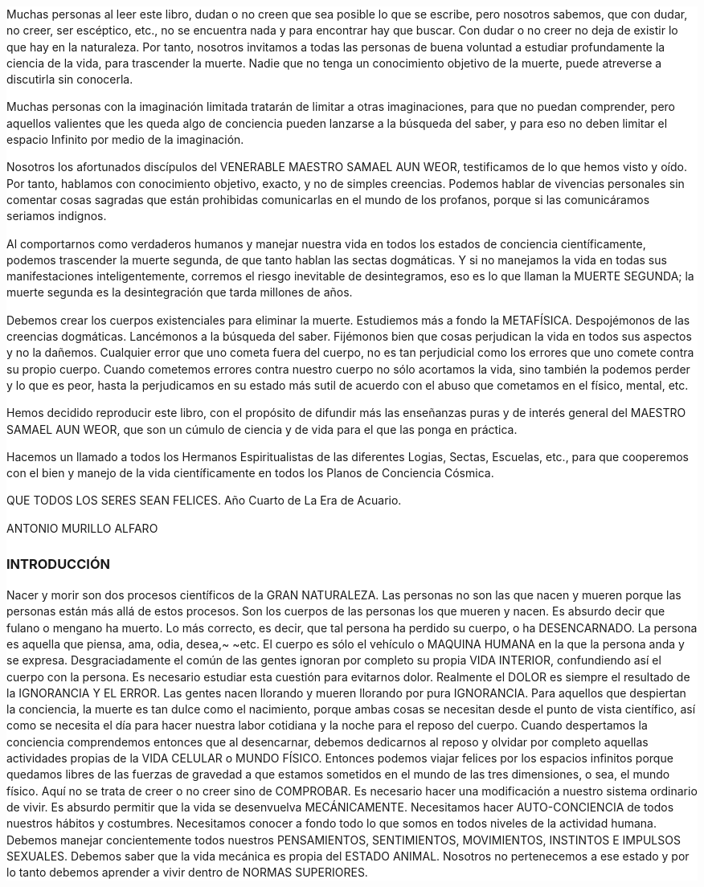 Muchas personas al leer este libro, dudan o no creen que sea posible lo que se escribe, pero nosotros sabemos, que con dudar, no creer, ser escéptico, etc., no se encuentra nada y para encontrar hay que buscar. Con dudar o no creer no deja de existir lo que hay en la naturaleza. Por tanto, nosotros invitamos a todas las personas de buena voluntad a estudiar profundamente la ciencia de la vida, para trascender la muerte. Nadie que no tenga un conocimiento objetivo de la muerte, puede atreverse a discutirla sin conocerla.

Muchas personas con la imaginación limitada tratarán de limitar a otras imaginaciones, para que no puedan comprender, pero aquellos valientes que les queda algo de conciencia pueden lanzarse a la búsqueda del saber, y para eso no deben limitar el espacio Infinito por medio de la imaginación.

Nosotros los afortunados discípulos del VENERABLE MAESTRO SAMAEL AUN WEOR, testificamos de lo que hemos visto y oído. Por tanto, hablamos con conocimiento objetivo, exacto, y no de simples creencias. Podemos hablar de vivencias personales sin comentar cosas sagradas que están prohibidas comunicarlas en el mundo de los profanos, porque si las comunicáramos seriamos indignos.

Al comportarnos como verdaderos humanos y manejar nuestra vida en todos los estados de conciencia científicamente, podemos trascender la muerte segunda, de que tanto hablan las sectas dogmáticas. Y si no manejamos la vida en todas sus manifestaciones inteligentemente, corremos el riesgo inevitable de desintegramos, eso es lo que llaman la MUERTE SEGUNDA; la muerte segunda es la desintegración que tarda millones de años.

Debemos crear los cuerpos existenciales para eliminar la muerte. Estudiemos más a fondo la METAFÍSICA. Despojémonos de las creencias dogmáticas. Lancémonos a la búsqueda del saber. Fijémonos bien que cosas perjudican la vida en todos sus aspectos y no la dañemos. Cualquier error que uno cometa fuera del cuerpo, no es tan perjudicial como los errores que uno comete contra su propio cuerpo. Cuando cometemos errores contra nuestro cuerpo no sólo acortamos la vida, sino también la podemos perder y lo que es peor, hasta la perjudicamos en su estado más sutil de acuerdo con el abuso que cometamos en el físico, mental, etc.

Hemos decidido reproducir este libro, con el propósito de difundir más las enseñanzas puras y de interés general del MAESTRO SAMAEL AUN WEOR, que son un cúmulo de ciencia y de vida para el que las ponga en práctica.

Hacemos un llamado a todos los Hermanos Espiritualistas de las diferentes Logias, Sectas, Escuelas, etc., para que cooperemos con el bien y manejo de la vida científicamente en todos los Planos de Conciencia Cósmica.

QUE TODOS LOS SERES SEAN FELICES. Año Cuarto de La Era de Acuario.

ANTONIO MURILLO ALFARO

### INTRODUCCIÓN

Nacer y morir son dos procesos científicos de la GRAN NATURALEZA. Las personas no son las que nacen y mueren porque las personas están más allá de estos procesos. Son los cuerpos de las personas los que mueren y nacen. Es absurdo decir que fulano o mengano ha muerto. Lo más correcto, es decir, que tal persona ha perdido su cuerpo, o ha DESENCARNADO. La persona es aquella que piensa, ama, odia, desea,~ ~etc. El cuerpo es sólo el vehículo o MAQUINA HUMANA en la que la persona anda y se expresa. Desgraciadamente el común de las gentes ignoran por completo su propia VIDA INTERIOR, confundiendo así el cuerpo con la persona. Es necesario estudiar esta cuestión para evitarnos dolor. Realmente el DOLOR es siempre el resultado de la IGNORANCIA Y EL ERROR. Las gentes nacen llorando y mueren llorando por pura IGNORANCIA. Para aquellos que despiertan la conciencia, la muerte es tan dulce como el nacimiento, porque ambas cosas se necesitan desde el punto de vista científico, así como se necesita el día para hacer nuestra labor cotidiana y la noche para el reposo del cuerpo. Cuando despertamos la conciencia comprendemos entonces que al desencarnar, debemos dedicarnos al reposo y olvidar por completo aquellas actividades propias de la VIDA CELULAR o MUNDO FÍSICO. Entonces podemos viajar felices por los espacios infinitos porque quedamos libres de las fuerzas de gravedad a que estamos sometidos en el mundo de las tres dimensiones, o sea, el mundo físico. Aquí no se trata de creer o no creer sino de COMPROBAR. Es necesario hacer una modificación a nuestro sistema ordinario de vivir. Es absurdo permitir que la vida se desenvuelva MECÁNICAMENTE. Necesitamos hacer AUTO-CONCIENCIA de todos nuestros hábitos y costumbres. Necesitamos conocer a fondo todo lo que somos en todos niveles de la actividad humana. Debemos manejar concientemente todos nuestros PENSAMIENTOS, SENTIMIENTOS, MOVIMIENTOS, INSTINTOS E IMPULSOS SEXUALES. Debemos saber que la vida mecánica es propia del ESTADO ANIMAL. Nosotros no pertenecemos a ese estado y por lo tanto debemos aprender a vivir dentro de NORMAS SUPERIORES.
